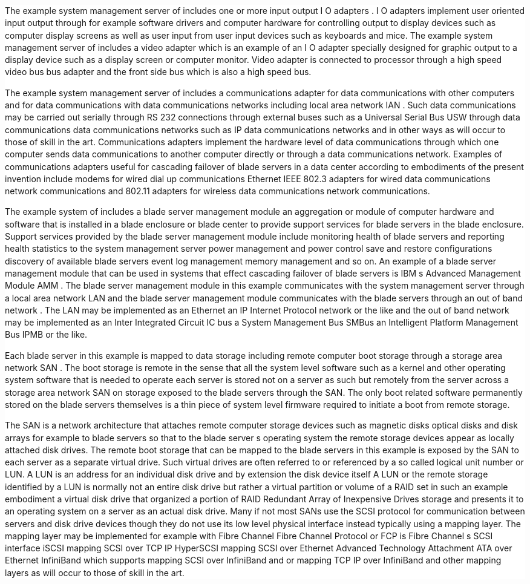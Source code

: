 The example system management server of includes one or more input output I O adapters . I O adapters implement user oriented input output through for example software drivers and computer hardware for controlling output to display devices such as computer display screens as well as user input from user input devices such as keyboards and mice. The example system management server of includes a video adapter which is an example of an I O adapter specially designed for graphic output to a display device such as a display screen or computer monitor. Video adapter is connected to processor through a high speed video bus bus adapter and the front side bus which is also a high speed bus.

The example system management server of includes a communications adapter for data communications with other computers and for data communications with data communications networks including local area network IAN . Such data communications may be carried out serially through RS 232 connections through external buses such as a Universal Serial Bus USW through data communications data communications networks such as IP data communications networks and in other ways as will occur to those of skill in the art. Communications adapters implement the hardware level of data communications through which one computer sends data communications to another computer directly or through a data communications network. Examples of communications adapters useful for cascading failover of blade servers in a data center according to embodiments of the present invention include modems for wired dial up communications Ethernet IEEE 802.3 adapters for wired data communications network communications and 802.11 adapters for wireless data communications network communications.

The example system of includes a blade server management module an aggregation or module of computer hardware and software that is installed in a blade enclosure or blade center to provide support services for blade servers in the blade enclosure. Support services provided by the blade server management module include monitoring health of blade servers and reporting health statistics to the system management server power management and power control save and restore configurations discovery of available blade servers event log management memory management and so on. An example of a blade server management module that can be used in systems that effect cascading failover of blade servers is IBM s Advanced Management Module AMM . The blade server management module in this example communicates with the system management server through a local area network LAN and the blade server management module communicates with the blade servers through an out of band network . The LAN may be implemented as an Ethernet an IP Internet Protocol network or the like and the out of band network may be implemented as an Inter Integrated Circuit IC bus a System Management Bus SMBus an Intelligent Platform Management Bus IPMB or the like.

Each blade server in this example is mapped to data storage including remote computer boot storage through a storage area network SAN . The boot storage is remote in the sense that all the system level software such as a kernel and other operating system software that is needed to operate each server is stored not on a server as such but remotely from the server across a storage area network SAN on storage exposed to the blade servers through the SAN. The only boot related software permanently stored on the blade servers themselves is a thin piece of system level firmware required to initiate a boot from remote storage.

The SAN is a network architecture that attaches remote computer storage devices such as magnetic disks optical disks and disk arrays for example to blade servers so that to the blade server s operating system the remote storage devices appear as locally attached disk drives. The remote boot storage that can be mapped to the blade servers in this example is exposed by the SAN to each server as a separate virtual drive. Such virtual drives are often referred to or referenced by a so called logical unit number or LUN. A LUN is an address for an individual disk drive and by extension the disk device itself A LUN or the remote storage identified by a LUN is normally not an entire disk drive but rather a virtual partition or volume of a RAID set in such an example embodiment a virtual disk drive that organized a portion of RAID Redundant Array of Inexpensive Drives storage and presents it to an operating system on a server as an actual disk drive. Many if not most SANs use the SCSI protocol for communication between servers and disk drive devices though they do not use its low level physical interface instead typically using a mapping layer. The mapping layer may be implemented for example with Fibre Channel Fibre Channel Protocol or FCP is Fibre Channel s SCSI interface iSCSI mapping SCSI over TCP IP HyperSCSI mapping SCSI over Ethernet Advanced Technology Attachment ATA over Ethernet InfiniBand which supports mapping SCSI over InfiniBand and or mapping TCP IP over InfiniBand and other mapping layers as will occur to those of skill in the art.
